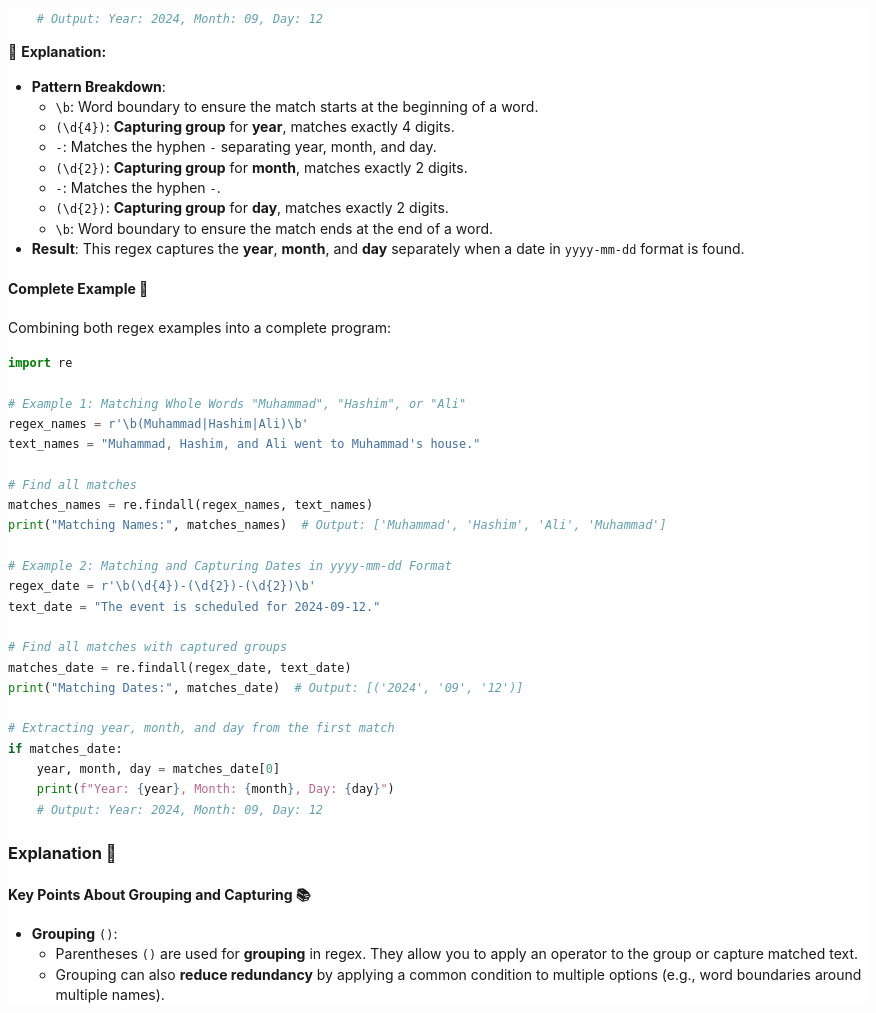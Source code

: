 ```python
    # Output: Year: 2024, Month: 09, Day: 12
```

🧐 **Explanation:**

- **Pattern Breakdown**:
  - `\b`: Word boundary to ensure the match starts at the beginning of a word.
  - `(\d{4})`: **Capturing group** for **year**, matches exactly 4 digits.
  - `-`: Matches the hyphen `-` separating year, month, and day.
  - `(\d{2})`: **Capturing group** for **month**, matches exactly 2 digits.
  - `-`: Matches the hyphen `-`.
  - `(\d{2})`: **Capturing group** for **day**, matches exactly 2 digits.
  - `\b`: Word boundary to ensure the match ends at the end of a word.
- **Result**: This regex captures the **year**, **month**, and **day** separately when a date in `yyyy-mm-dd` format is found.

#### Complete Example 🧩

Combining both regex examples into a complete program:

```python
import re

# Example 1: Matching Whole Words "Muhammad", "Hashim", or "Ali"
regex_names = r'\b(Muhammad|Hashim|Ali)\b'
text_names = "Muhammad, Hashim, and Ali went to Muhammad's house."

# Find all matches
matches_names = re.findall(regex_names, text_names)
print("Matching Names:", matches_names)  # Output: ['Muhammad', 'Hashim', 'Ali', 'Muhammad']

# Example 2: Matching and Capturing Dates in yyyy-mm-dd Format
regex_date = r'\b(\d{4})-(\d{2})-(\d{2})\b'
text_date = "The event is scheduled for 2024-09-12."

# Find all matches with captured groups
matches_date = re.findall(regex_date, text_date)
print("Matching Dates:", matches_date)  # Output: [('2024', '09', '12')]

# Extracting year, month, and day from the first match
if matches_date:
    year, month, day = matches_date[0]
    print(f"Year: {year}, Month: {month}, Day: {day}")
    # Output: Year: 2024, Month: 09, Day: 12
```

### Explanation 🌟

#### Key Points About Grouping and Capturing 📚

- **Grouping** `()`:
  - Parentheses `()` are used for **grouping** in regex. They allow you to apply an operator to the group or capture matched text.
  - Grouping can also **reduce redundancy** by applying a common condition to multiple options (e.g., word boundaries around multiple names).
  